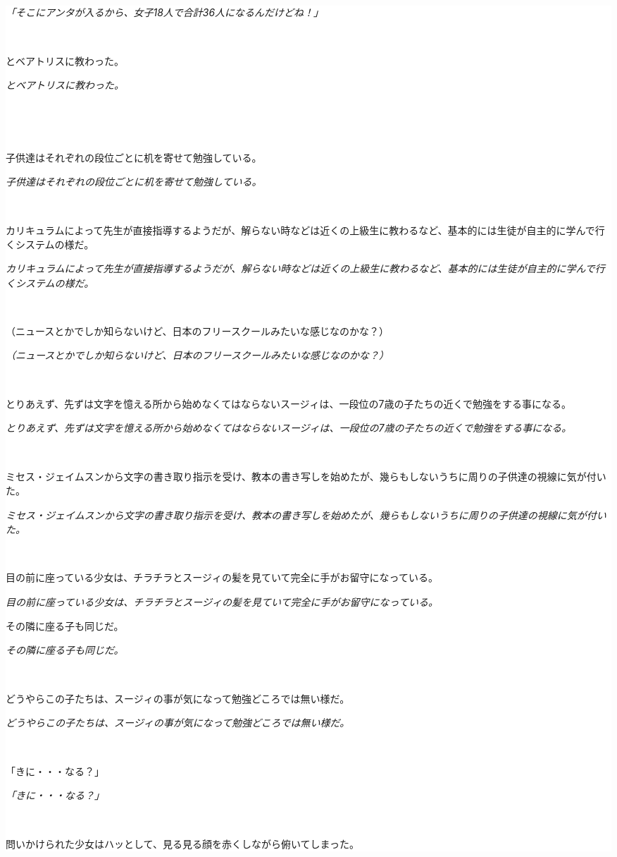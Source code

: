 *「そこにアンタが入るから、女子18人で合計36人になるんだけどね！」*

&nbsp;

とベアトリスに教わった。

*とベアトリスに教わった。*

&nbsp;

&nbsp;

子供達はそれぞれの段位ごとに机を寄せて勉強している。

*子供達はそれぞれの段位ごとに机を寄せて勉強している。*

&nbsp;

カリキュラムによって先生が直接指導するようだが、解らない時などは近くの上級生に教わるなど、基本的には生徒が自主的に学んで行くシステムの様だ。

*カリキュラムによって先生が直接指導するようだが、解らない時などは近くの上級生に教わるなど、基本的には生徒が自主的に学んで行くシステムの様だ。*

&nbsp;

（ニュースとかでしか知らないけど、日本のフリースクールみたいな感じなのかな？）

*（ニュースとかでしか知らないけど、日本のフリースクールみたいな感じなのかな？）*

&nbsp;

とりあえず、先ずは文字を憶える所から始めなくてはならないスージィは、一段位の7歳の子たちの近くで勉強をする事になる。

*とりあえず、先ずは文字を憶える所から始めなくてはならないスージィは、一段位の7歳の子たちの近くで勉強をする事になる。*

&nbsp;

ミセス・ジェイムスンから文字の書き取り指示を受け、教本の書き写しを始めたが、幾らもしないうちに周りの子供達の視線に気が付いた。

*ミセス・ジェイムスンから文字の書き取り指示を受け、教本の書き写しを始めたが、幾らもしないうちに周りの子供達の視線に気が付いた。*

&nbsp;

目の前に座っている少女は、チラチラとスージィの髪を見ていて完全に手がお留守になっている。

*目の前に座っている少女は、チラチラとスージィの髪を見ていて完全に手がお留守になっている。*

その隣に座る子も同じだ。

*その隣に座る子も同じだ。*

&nbsp;

どうやらこの子たちは、スージィの事が気になって勉強どころでは無い様だ。

*どうやらこの子たちは、スージィの事が気になって勉強どころでは無い様だ。*

&nbsp;

「きに・・・なる？」

*「きに・・・なる？」*

&nbsp;

問いかけられた少女はハッとして、見る見る顔を赤くしながら俯いてしまった。
